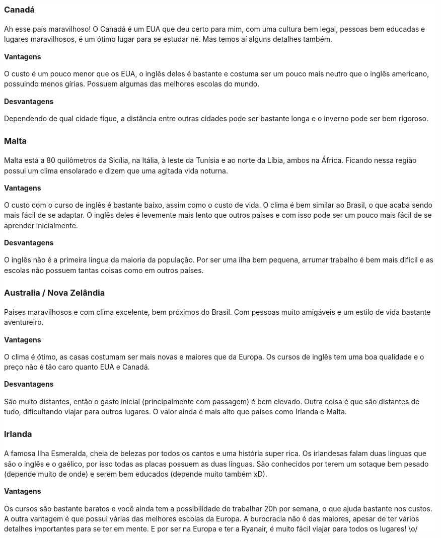 ### Canadá

Ah esse país maravilhoso! O Canadá é um EUA que deu certo para mim, com uma cultura bem legal, pessoas bem educadas e lugares maravilhosos, é um ótimo lugar para se estudar né. Mas temos aí alguns detalhes também.

**Vantagens**

O custo é um pouco menor que os EUA, o inglês deles é bastante e costuma ser um pouco mais neutro que o inglês americano, possuindo menos gírias. Possuem algumas das melhores escolas do mundo.

**Desvantagens**

Dependendo de qual cidade fique, a distância entre outras cidades pode ser bastante longa e o inverno pode ser bem rigoroso.

### Malta

Malta está a 80 quilômetros da Sicília, na Itália, à leste da Tunísia e ao norte da Líbia, ambos na África. Ficando nessa região possui um clima ensolarado e dizem que uma agitada vida noturna.

**Vantagens**

O custo com o curso de inglês é bastante baixo, assim como o custo de vida. O clima é bem similar ao Brasil, o que acaba sendo mais fácil de se adaptar. O inglês deles é levemente mais lento que outros países e com isso pode ser um pouco mais fácil de se aprender inicialmente.

**Desvantagens**

O inglês não é a primeira lingua da maioria da população. Por ser uma ilha bem pequena, arrumar trabalho é bem mais difícil e as escolas não possuem tantas coisas como em outros países.

### Australia / Nova Zelândia

Países maravilhosos e com clima excelente, bem próximos do Brasil. Com pessoas muito amigáveis e um estilo de vida bastante aventureiro.

**Vantagens**

O clima é ótimo, as casas costumam ser mais novas e maiores que da Europa. Os cursos de inglês tem uma boa qualidade e o preço não é tão caro quanto EUA e Canadá.

**Desvantagens**

São muito distantes, então o gasto inicial (principalmente com passagem) é bem elevado. Outra coisa é que são distantes de tudo, dificultando viajar para outros lugares. O valor ainda é mais alto que países como Irlanda e Malta.

### Irlanda

A famosa Ilha Esmeralda, cheia de belezas por todos os cantos e uma história super rica. Os irlandesas falam duas línguas que são o inglês e o gaélico, por isso todas as placas possuem as duas línguas. São conhecidos por terem um sotaque bem pesado (depende muito de onde) e serem bem educados (depende muito também xD).

**Vantagens**

Os cursos são bastante baratos e você ainda tem a possibilidade de trabalhar 20h por semana, o que ajuda bastante nos custos. A outra vantagem é que possui várias das melhores escolas da Europa. A burocracia não é das maiores, apesar de ter vários detalhes importantes para se ter em mente. E por ser na Europa e ter a Ryanair, é muito fácil viajar para todos os lugares! \o/
